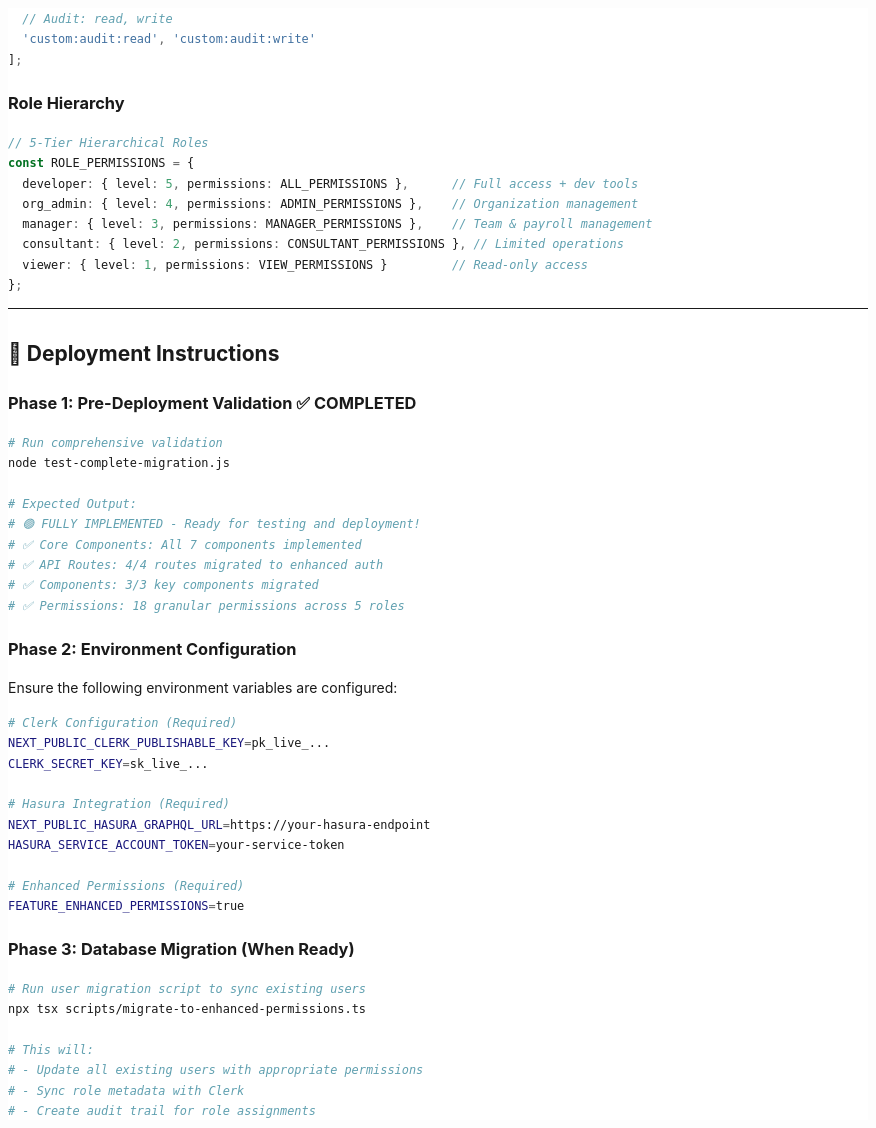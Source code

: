 ```typescript
  // Audit: read, write
  'custom:audit:read', 'custom:audit:write'
];
```

### **Role Hierarchy**
```typescript
// 5-Tier Hierarchical Roles
const ROLE_PERMISSIONS = {
  developer: { level: 5, permissions: ALL_PERMISSIONS },      // Full access + dev tools
  org_admin: { level: 4, permissions: ADMIN_PERMISSIONS },    // Organization management
  manager: { level: 3, permissions: MANAGER_PERMISSIONS },    // Team & payroll management
  consultant: { level: 2, permissions: CONSULTANT_PERMISSIONS }, // Limited operations
  viewer: { level: 1, permissions: VIEW_PERMISSIONS }         // Read-only access
};
```

---

## 🔧 **Deployment Instructions**

### **Phase 1: Pre-Deployment Validation** ✅ **COMPLETED**
```bash
# Run comprehensive validation
node test-complete-migration.js

# Expected Output:
# 🟢 FULLY IMPLEMENTED - Ready for testing and deployment!
# ✅ Core Components: All 7 components implemented
# ✅ API Routes: 4/4 routes migrated to enhanced auth
# ✅ Components: 3/3 key components migrated
# ✅ Permissions: 18 granular permissions across 5 roles
```

### **Phase 2: Environment Configuration**
Ensure the following environment variables are configured:

```bash
# Clerk Configuration (Required)
NEXT_PUBLIC_CLERK_PUBLISHABLE_KEY=pk_live_...
CLERK_SECRET_KEY=sk_live_...

# Hasura Integration (Required)
NEXT_PUBLIC_HASURA_GRAPHQL_URL=https://your-hasura-endpoint
HASURA_SERVICE_ACCOUNT_TOKEN=your-service-token

# Enhanced Permissions (Required)
FEATURE_ENHANCED_PERMISSIONS=true
```

### **Phase 3: Database Migration** (When Ready)
```bash
# Run user migration script to sync existing users
npx tsx scripts/migrate-to-enhanced-permissions.ts

# This will:
# - Update all existing users with appropriate permissions
# - Sync role metadata with Clerk
# - Create audit trail for role assignments
```
